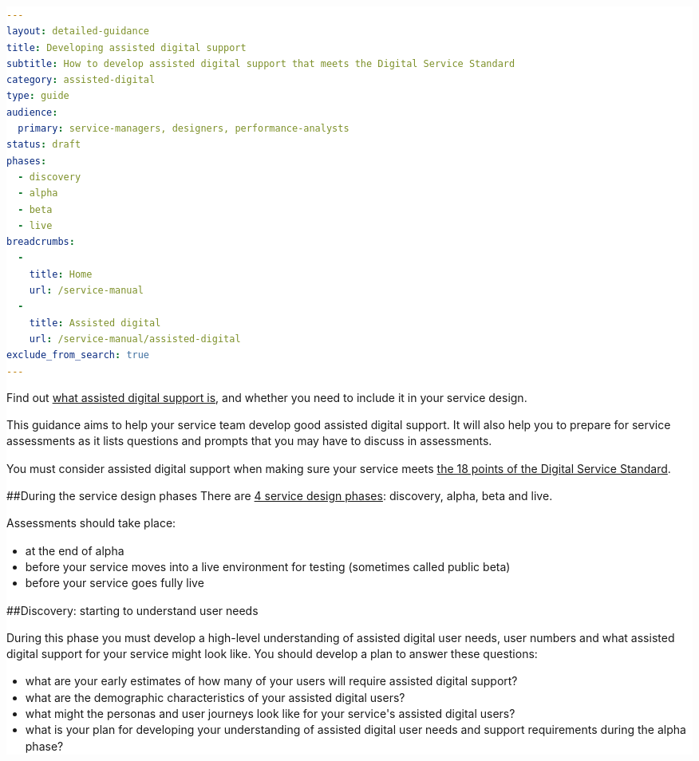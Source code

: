 ```yaml
---
layout: detailed-guidance
title: Developing assisted digital support
subtitle: How to develop assisted digital support that meets the Digital Service Standard
category: assisted-digital
type: guide
audience:
  primary: service-managers, designers, performance-analysts
status: draft
phases:
  - discovery
  - alpha
  - beta
  - live
breadcrumbs:
  -
    title: Home
    url: /service-manual
  -
    title: Assisted digital
    url: /service-manual/assisted-digital
exclude_from_search: true
---
```

Find out [what assisted digital support is](https://www.gov.uk/service-manual/assisted-digital), and whether you need to include it in your service design.

This guidance aims to help your service team develop good assisted digital support. It will also help you to prepare for service assessments as it lists questions and prompts that you may have to discuss in assessments.

You must consider assisted digital support when making sure your service meets [the 18 points of the Digital Service Standard](https://www.gov.uk/service-manual/digital-by-default).

##During the service design phases
There are [4 service design phases](/service-manual/phases): discovery, alpha, beta and live.

Assessments should take place:

* at the end of alpha
* before your service moves into a live environment for testing (sometimes called public beta)
* before your service goes fully live

##Discovery: starting to understand user needs

During this phase you must develop a high-level understanding of assisted digital user needs, user numbers and what assisted digital support for your service might look like. You should develop a plan to answer these questions:

* what are your early estimates of how many of your users will require assisted digital support?
* what are the demographic characteristics of your assisted digital users?
* what might the personas and user journeys look like for your service's assisted digital users?
* what is your plan for developing your understanding of assisted digital user needs and support requirements during the alpha phase?
